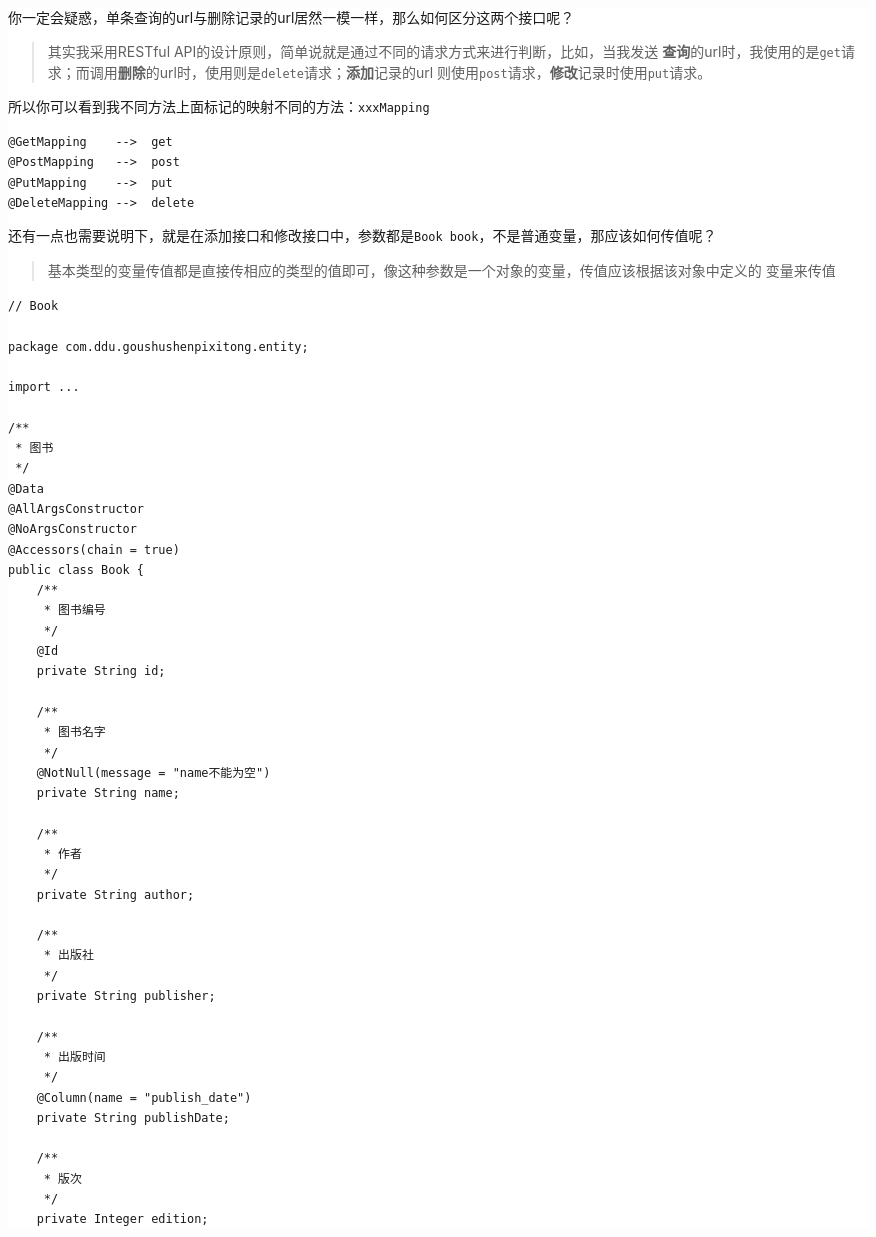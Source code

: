 你一定会疑惑，单条查询的url与删除记录的url居然一模一样，那么如何区分这两个接口呢？  
>其实我采用RESTful API的设计原则，简单说就是通过不同的请求方式来进行判断，比如，当我发送
**查询**的url时，我使用的是``get``请求；而调用**删除**的url时，使用则是``delete``请求；**添加**记录的url
则使用``post``请求，**修改**记录时使用``put``请求。

所以你可以看到我不同方法上面标记的映射不同的方法：``xxxMapping``
````
@GetMapping    -->  get
@PostMapping   -->  post
@PutMapping    -->  put
@DeleteMapping -->  delete
````

还有一点也需要说明下，就是在添加接口和修改接口中，参数都是``Book book``，不是普通变量，那应该如何传值呢？  
> 基本类型的变量传值都是直接传相应的类型的值即可，像这种参数是一个对象的变量，传值应该根据该对象中定义的
> 变量来传值

````
// Book

package com.ddu.goushushenpixitong.entity;

import ...

/**
 * 图书
 */
@Data
@AllArgsConstructor
@NoArgsConstructor
@Accessors(chain = true)
public class Book {
    /**
     * 图书编号
     */
    @Id
    private String id;

    /**
     * 图书名字
     */
    @NotNull(message = "name不能为空")
    private String name;

    /**
     * 作者
     */
    private String author;

    /**
     * 出版社
     */
    private String publisher;

    /**
     * 出版时间
     */
    @Column(name = "publish_date")
    private String publishDate;

    /**
     * 版次
     */
    private Integer edition;

````